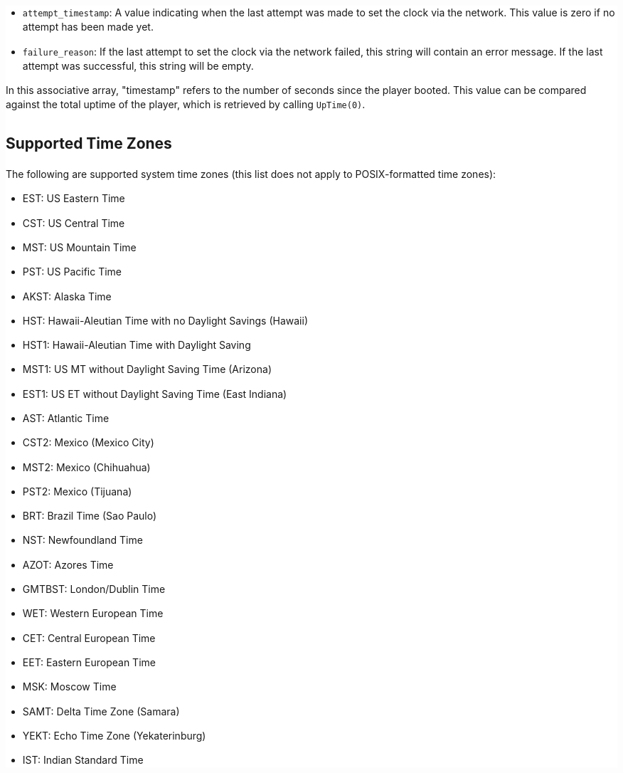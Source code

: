 *   `attempt_timestamp`: A value indicating when the last attempt was made to set the clock via the network. This value is zero if no attempt has been made yet.
    
*   `failure_reason`: If the last attempt to set the clock via the network failed, this string will contain an error message. If the last attempt was successful, this string will be empty.
    

In this associative array, "timestamp" refers to the number of seconds since the player booted. This value can be compared against the total uptime of the player, which is retrieved by calling `UpTime(0)`.

## Supported Time Zones 

The following are supported system time zones (this list does not apply to POSIX-formatted time zones):

*   EST: US Eastern Time
    
*   CST: US Central Time
    
*   MST: US Mountain Time
    
*   PST: US Pacific Time
    
*   AKST: Alaska Time
    
*   HST: Hawaii-Aleutian Time with no Daylight Savings (Hawaii)
    
*   HST1: Hawaii-Aleutian Time with Daylight Saving
    
*   MST1: US MT without Daylight Saving Time (Arizona)
    
*   EST1: US ET without Daylight Saving Time (East Indiana)
    
*   AST: Atlantic Time
    
*   CST2: Mexico (Mexico City)
    
*   MST2: Mexico (Chihuahua)
    
*   PST2: Mexico (Tijuana)
    
*   BRT: Brazil Time (Sao Paulo)
    
*   NST: Newfoundland Time
    
*   AZOT: Azores Time
    
*   GMTBST: London/Dublin Time
    
*   WET: Western European Time
    
*   CET: Central European Time
    
*   EET: Eastern European Time
    
*   MSK: Moscow Time
    
*   SAMT: Delta Time Zone (Samara)
    
*   YEKT: Echo Time Zone (Yekaterinburg)
    
*   IST: Indian Standard Time
    